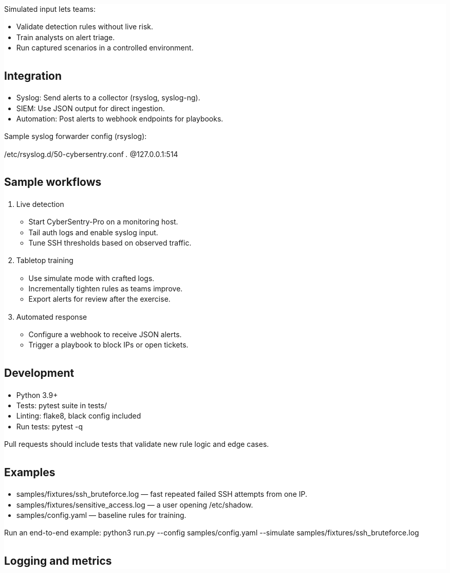 Simulated input lets teams:
- Validate detection rules without live risk.
- Train analysts on alert triage.
- Run captured scenarios in a controlled environment.

## Integration

- Syslog: Send alerts to a collector (rsyslog, syslog-ng).
- SIEM: Use JSON output for direct ingestion.
- Automation: Post alerts to webhook endpoints for playbooks.

Sample syslog forwarder config (rsyslog):

/etc/rsyslog.d/50-cybersentry.conf
*.* @127.0.0.1:514

## Sample workflows

1. Live detection
   - Start CyberSentry-Pro on a monitoring host.
   - Tail auth logs and enable syslog input.
   - Tune SSH thresholds based on observed traffic.

2. Tabletop training
   - Use simulate mode with crafted logs.
   - Incrementally tighten rules as teams improve.
   - Export alerts for review after the exercise.

3. Automated response
   - Configure a webhook to receive JSON alerts.
   - Trigger a playbook to block IPs or open tickets.

## Development

- Python 3.9+
- Tests: pytest suite in tests/
- Linting: flake8, black config included
- Run tests:
  pytest -q

Pull requests should include tests that validate new rule logic and edge cases.

## Examples

- samples/fixtures/ssh_bruteforce.log — fast repeated failed SSH attempts from one IP.
- samples/fixtures/sensitive_access.log — a user opening /etc/shadow.
- samples/config.yaml — baseline rules for training.

Run an end-to-end example:
python3 run.py --config samples/config.yaml --simulate samples/fixtures/ssh_bruteforce.log

## Logging and metrics
